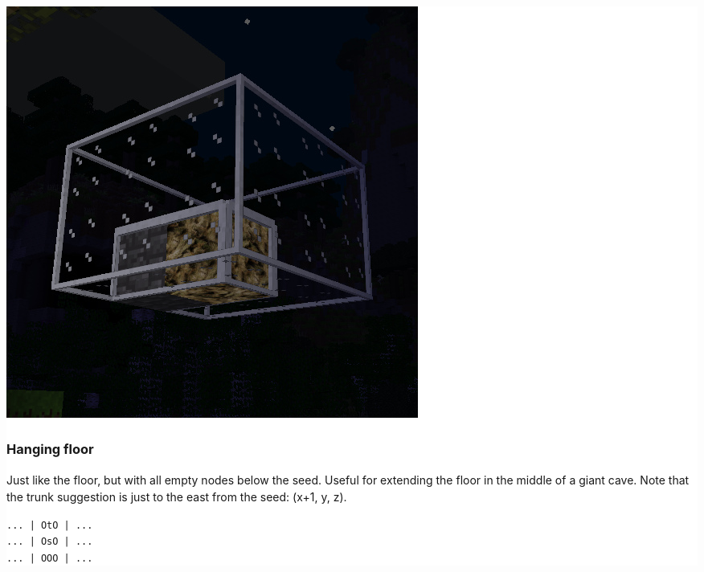 ![Ceiling](./screenshots/ceiling.jpg?raw=true)

### Hanging floor

Just like the floor, but with all empty nodes below the seed. Useful
for extending the floor in the middle of a giant cave. Note that the
trunk suggestion is just to the east from the seed: (x+1, y, z).

`... | OtO | ...`  
`... | OsO | ...`  
`... | OOO | ...`  
